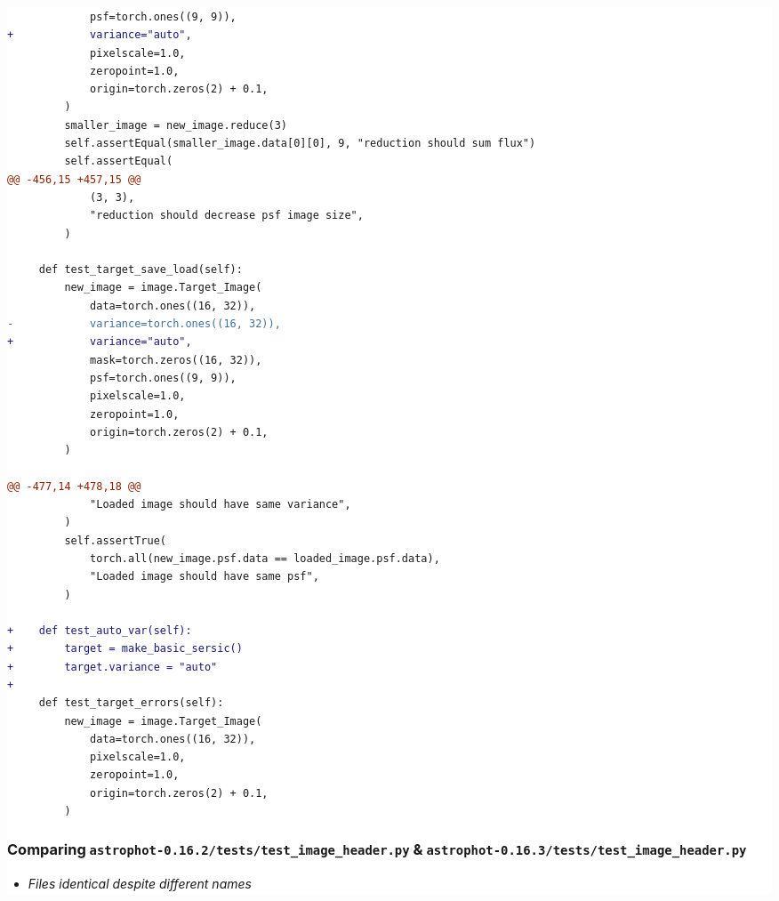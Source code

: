 ```diff
             psf=torch.ones((9, 9)),
+            variance="auto",
             pixelscale=1.0,
             zeropoint=1.0,
             origin=torch.zeros(2) + 0.1,
         )
         smaller_image = new_image.reduce(3)
         self.assertEqual(smaller_image.data[0][0], 9, "reduction should sum flux")
         self.assertEqual(
@@ -456,15 +457,15 @@
             (3, 3),
             "reduction should decrease psf image size",
         )
 
     def test_target_save_load(self):
         new_image = image.Target_Image(
             data=torch.ones((16, 32)),
-            variance=torch.ones((16, 32)),
+            variance="auto",
             mask=torch.zeros((16, 32)),
             psf=torch.ones((9, 9)),
             pixelscale=1.0,
             zeropoint=1.0,
             origin=torch.zeros(2) + 0.1,
         )
 
@@ -477,14 +478,18 @@
             "Loaded image should have same variance",
         )
         self.assertTrue(
             torch.all(new_image.psf.data == loaded_image.psf.data),
             "Loaded image should have same psf",
         )
 
+    def test_auto_var(self):
+        target = make_basic_sersic()
+        target.variance = "auto"
+
     def test_target_errors(self):
         new_image = image.Target_Image(
             data=torch.ones((16, 32)),
             pixelscale=1.0,
             zeropoint=1.0,
             origin=torch.zeros(2) + 0.1,
         )
```

### Comparing `astrophot-0.16.2/tests/test_image_header.py` & `astrophot-0.16.3/tests/test_image_header.py`

 * *Files identical despite different names*
